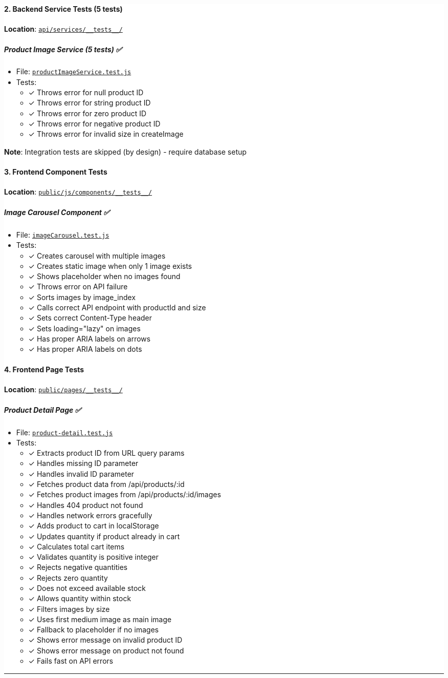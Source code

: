 #### 2. Backend Service Tests (5 tests)

**Location**: [`api/services/__tests__/`](api/services/__tests__/)

##### Product Image Service (5 tests) ✅

- File: [`productImageService.test.js`](api/services/__tests__/productImageService.test.js:1)
- Tests:
  - ✓ Throws error for null product ID
  - ✓ Throws error for string product ID
  - ✓ Throws error for zero product ID
  - ✓ Throws error for negative product ID
  - ✓ Throws error for invalid size in createImage

**Note**: Integration tests are skipped (by design) - require database setup

#### 3. Frontend Component Tests

**Location**: [`public/js/components/__tests__/`](public/js/components/__tests__/)

##### Image Carousel Component ✅

- File: [`imageCarousel.test.js`](public/js/components/__tests__/imageCarousel.test.js:1)
- Tests:
  - ✓ Creates carousel with multiple images
  - ✓ Creates static image when only 1 image exists
  - ✓ Shows placeholder when no images found
  - ✓ Throws error on API failure
  - ✓ Sorts images by image_index
  - ✓ Calls correct API endpoint with productId and size
  - ✓ Sets correct Content-Type header
  - ✓ Sets loading="lazy" on images
  - ✓ Has proper ARIA labels on arrows
  - ✓ Has proper ARIA labels on dots

#### 4. Frontend Page Tests

**Location**: [`public/pages/__tests__/`](public/pages/__tests__/)

##### Product Detail Page ✅

- File: [`product-detail.test.js`](public/pages/__tests__/product-detail.test.js:1)
- Tests:
  - ✓ Extracts product ID from URL query params
  - ✓ Handles missing ID parameter
  - ✓ Handles invalid ID parameter
  - ✓ Fetches product data from /api/products/:id
  - ✓ Fetches product images from /api/products/:id/images
  - ✓ Handles 404 product not found
  - ✓ Handles network errors gracefully
  - ✓ Adds product to cart in localStorage
  - ✓ Updates quantity if product already in cart
  - ✓ Calculates total cart items
  - ✓ Validates quantity is positive integer
  - ✓ Rejects negative quantities
  - ✓ Rejects zero quantity
  - ✓ Does not exceed available stock
  - ✓ Allows quantity within stock
  - ✓ Filters images by size
  - ✓ Uses first medium image as main image
  - ✓ Fallback to placeholder if no images
  - ✓ Shows error message on invalid product ID
  - ✓ Shows error message on product not found
  - ✓ Fails fast on API errors

---